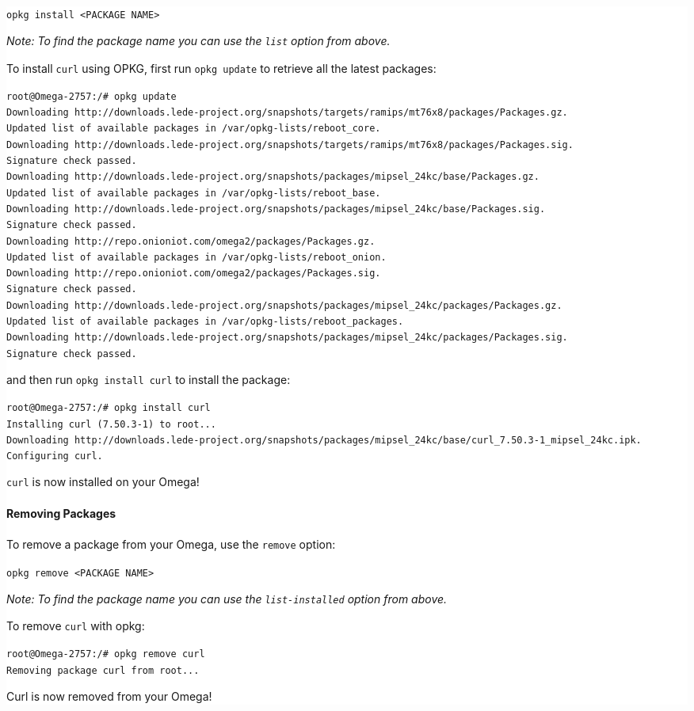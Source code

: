 ```
opkg install <PACKAGE NAME>
```

*Note: To find the package name you can use the `list` option from above.*

To install `curl` using OPKG, first run `opkg update` to retrieve all the latest packages:

```
root@Omega-2757:/# opkg update
Downloading http://downloads.lede-project.org/snapshots/targets/ramips/mt76x8/packages/Packages.gz.
Updated list of available packages in /var/opkg-lists/reboot_core.
Downloading http://downloads.lede-project.org/snapshots/targets/ramips/mt76x8/packages/Packages.sig.
Signature check passed.
Downloading http://downloads.lede-project.org/snapshots/packages/mipsel_24kc/base/Packages.gz.
Updated list of available packages in /var/opkg-lists/reboot_base.
Downloading http://downloads.lede-project.org/snapshots/packages/mipsel_24kc/base/Packages.sig.
Signature check passed.
Downloading http://repo.onioniot.com/omega2/packages/Packages.gz.
Updated list of available packages in /var/opkg-lists/reboot_onion.
Downloading http://repo.onioniot.com/omega2/packages/Packages.sig.
Signature check passed.
Downloading http://downloads.lede-project.org/snapshots/packages/mipsel_24kc/packages/Packages.gz.
Updated list of available packages in /var/opkg-lists/reboot_packages.
Downloading http://downloads.lede-project.org/snapshots/packages/mipsel_24kc/packages/Packages.sig.
Signature check passed.
```

and then run `opkg install curl` to install the package:

```
root@Omega-2757:/# opkg install curl
Installing curl (7.50.3-1) to root...
Downloading http://downloads.lede-project.org/snapshots/packages/mipsel_24kc/base/curl_7.50.3-1_mipsel_24kc.ipk.
Configuring curl.
```

`curl` is now installed on your Omega!


#### Removing Packages

To remove a package from your Omega, use the `remove` option:

```
opkg remove <PACKAGE NAME>
```

*Note: To find the package name you can use the `list-installed` option from above.*

To remove `curl` with opkg:

```
root@Omega-2757:/# opkg remove curl
Removing package curl from root...
```
Curl is now removed from your Omega!
